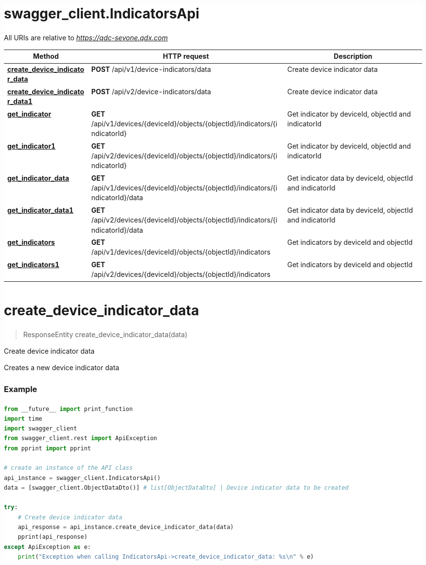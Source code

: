 # swagger_client.IndicatorsApi

All URIs are relative to *https://qdc-sevone.qdx.com*

Method | HTTP request | Description
------------- | ------------- | -------------
[**create_device_indicator_data**](IndicatorsApi.md#create_device_indicator_data) | **POST** /api/v1/device-indicators/data | Create device indicator data
[**create_device_indicator_data1**](IndicatorsApi.md#create_device_indicator_data1) | **POST** /api/v2/device-indicators/data | Create device indicator data
[**get_indicator**](IndicatorsApi.md#get_indicator) | **GET** /api/v1/devices/{deviceId}/objects/{objectId}/indicators/{indicatorId} | Get indicator by deviceId, objectId and indicatorId
[**get_indicator1**](IndicatorsApi.md#get_indicator1) | **GET** /api/v2/devices/{deviceId}/objects/{objectId}/indicators/{indicatorId} | Get indicator by deviceId, objectId and indicatorId
[**get_indicator_data**](IndicatorsApi.md#get_indicator_data) | **GET** /api/v1/devices/{deviceId}/objects/{objectId}/indicators/{indicatorId}/data | Get indicator data by deviceId, objectId and indicatorId
[**get_indicator_data1**](IndicatorsApi.md#get_indicator_data1) | **GET** /api/v2/devices/{deviceId}/objects/{objectId}/indicators/{indicatorId}/data | Get indicator data by deviceId, objectId and indicatorId
[**get_indicators**](IndicatorsApi.md#get_indicators) | **GET** /api/v1/devices/{deviceId}/objects/{objectId}/indicators | Get indicators by deviceId and objectId
[**get_indicators1**](IndicatorsApi.md#get_indicators1) | **GET** /api/v2/devices/{deviceId}/objects/{objectId}/indicators | Get indicators by deviceId and objectId


# **create_device_indicator_data**
> ResponseEntity create_device_indicator_data(data)

Create device indicator data

Creates a new device indicator data

### Example
```python
from __future__ import print_function
import time
import swagger_client
from swagger_client.rest import ApiException
from pprint import pprint

# create an instance of the API class
api_instance = swagger_client.IndicatorsApi()
data = [swagger_client.ObjectDataDto()] # list[ObjectDataDto] | Device indicator data to be created

try:
    # Create device indicator data
    api_response = api_instance.create_device_indicator_data(data)
    pprint(api_response)
except ApiException as e:
    print("Exception when calling IndicatorsApi->create_device_indicator_data: %s\n" % e)
```
